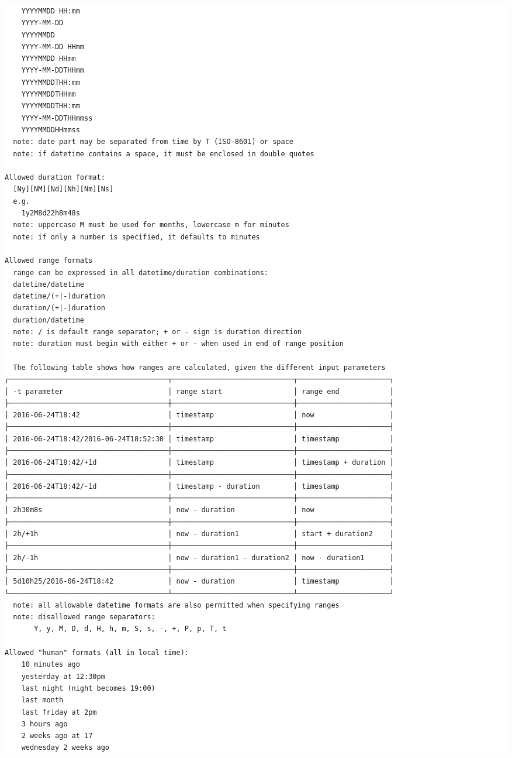 ```
    YYYYMMDD HH:mm
    YYYY-MM-DD
    YYYYMMDD
    YYYY-MM-DD HHmm
    YYYYMMDD HHmm
    YYYY-MM-DDTHHmm
    YYYYMMDDTHH:mm
    YYYYMMDDTHHmm
    YYYYMMDDTHH:mm
    YYYY-MM-DDTHHmmss
    YYYYMMDDHHmmss
  note: date part may be separated from time by T (ISO-8601) or space
  note: if datetime contains a space, it must be enclosed in double quotes

Allowed duration format:
  [Ny][NM][Nd][Nh][Nm][Ns]
  e.g.
    1y2M8d22h8m48s
  note: uppercase M must be used for months, lowercase m for minutes
  note: if only a number is specified, it defaults to minutes

Allowed range formats
  range can be expressed in all datetime/duration combinations:
  datetime/datetime
  datetime/(+|-)duration
  duration/(+|-)duration
  duration/datetime
  note: / is default range separator; + or - sign is duration direction
  note: duration must begin with either + or - when used in end of range position

  The following table shows how ranges are calculated, given the different input parameters
┌──────────────────────────────────────┬─────────────────────────────┬──────────────────────┐
│ -t parameter                         │ range start                 │ range end            │
├──────────────────────────────────────┼─────────────────────────────┼──────────────────────┤
│ 2016-06-24T18:42                     │ timestamp                   │ now                  │
├──────────────────────────────────────┼─────────────────────────────┼──────────────────────┤
│ 2016-06-24T18:42/2016-06-24T18:52:30 │ timestamp                   │ timestamp            │
├──────────────────────────────────────┼─────────────────────────────┼──────────────────────┤
│ 2016-06-24T18:42/+1d                 │ timestamp                   │ timestamp + duration │
├──────────────────────────────────────┼─────────────────────────────┼──────────────────────┤
│ 2016-06-24T18:42/-1d                 │ timestamp - duration        │ timestamp            │
├──────────────────────────────────────┼─────────────────────────────┼──────────────────────┤
│ 2h30m8s                              │ now - duration              │ now                  │
├──────────────────────────────────────┼─────────────────────────────┼──────────────────────┤
│ 2h/+1h                               │ now - duration1             │ start + duration2    │
├──────────────────────────────────────┼─────────────────────────────┼──────────────────────┤
│ 2h/-1h                               │ now - duration1 - duration2 │ now - duration1      │
├──────────────────────────────────────┼─────────────────────────────┼──────────────────────┤
│ 5d10h25/2016-06-24T18:42             │ now - duration              │ timestamp            │
└──────────────────────────────────────┴─────────────────────────────┴──────────────────────┘
  note: all allowable datetime formats are also permitted when specifying ranges
  note: disallowed range separators:
       Y, y, M, D, d, H, h, m, S, s, -, +, P, p, T, t

Allowed "human" formats (all in local time):
    10 minutes ago
    yesterday at 12:30pm
    last night (night becomes 19:00)
    last month
    last friday at 2pm
    3 hours ago
    2 weeks ago at 17
    wednesday 2 weeks ago
```